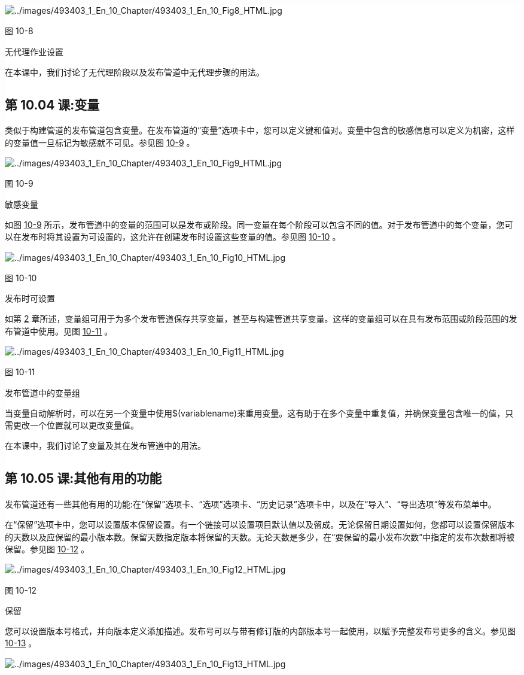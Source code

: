 ![../images/493403_1_En_10_Chapter/493403_1_En_10_Fig8_HTML.jpg](../images/493403_1_En_10_Chapter/493403_1_En_10_Fig8_HTML.jpg)

图 10-8

无代理作业设置

在本课中，我们讨论了无代理阶段以及发布管道中无代理步骤的用法。

## 第 10.04 课:变量

类似于构建管道的发布管道包含变量。在发布管道的“变量”选项卡中，您可以定义键和值对。变量中包含的敏感信息可以定义为机密，这样的变量值一旦标记为敏感就不可见。参见图 [10-9](#Fig9) 。

![../images/493403_1_En_10_Chapter/493403_1_En_10_Fig9_HTML.jpg](../images/493403_1_En_10_Chapter/493403_1_En_10_Fig9_HTML.jpg)

图 10-9

敏感变量

如图 [10-9](#Fig9) 所示，发布管道中的变量的范围可以是发布或阶段。同一变量在每个阶段可以包含不同的值。对于发布管道中的每个变量，您可以在发布时将其设置为可设置的，这允许在创建发布时设置这些变量的值。参见图 [10-10](#Fig10) 。

![../images/493403_1_En_10_Chapter/493403_1_En_10_Fig10_HTML.jpg](../images/493403_1_En_10_Chapter/493403_1_En_10_Fig10_HTML.jpg)

图 10-10

发布时可设置

如第 [2](02.html) 章所述，变量组可用于为多个发布管道保存共享变量，甚至与构建管道共享变量。这样的变量组可以在具有发布范围或阶段范围的发布管道中使用。见图 [10-11](#Fig11) 。

![../images/493403_1_En_10_Chapter/493403_1_En_10_Fig11_HTML.jpg](../images/493403_1_En_10_Chapter/493403_1_En_10_Fig11_HTML.jpg)

图 10-11

发布管道中的变量组

当变量自动解析时，可以在另一个变量中使用$(variablename)来重用变量。这有助于在多个变量中重复值，并确保变量包含唯一的值，只需更改一个位置就可以更改变量值。

在本课中，我们讨论了变量及其在发布管道中的用法。

## 第 10.05 课:其他有用的功能

发布管道还有一些其他有用的功能:在“保留”选项卡、“选项”选项卡、“历史记录”选项卡中，以及在“导入”、“导出选项”等发布菜单中。

在“保留”选项卡中，您可以设置版本保留设置。有一个链接可以设置项目默认值以及留成。无论保留日期设置如何，您都可以设置保留版本的天数以及应保留的最小版本数。保留天数指定版本将保留的天数。无论天数是多少，在“要保留的最小发布次数”中指定的发布次数都将被保留。参见图 [10-12](#Fig12) 。

![../images/493403_1_En_10_Chapter/493403_1_En_10_Fig12_HTML.jpg](../images/493403_1_En_10_Chapter/493403_1_En_10_Fig12_HTML.jpg)

图 10-12

保留

您可以设置版本号格式，并向版本定义添加描述。发布号可以与带有修订版的内部版本号一起使用，以赋予完整发布号更多的含义。参见图 [10-13](#Fig13) 。

![../images/493403_1_En_10_Chapter/493403_1_En_10_Fig13_HTML.jpg](../images/493403_1_En_10_Chapter/493403_1_En_10_Fig13_HTML.jpg)
